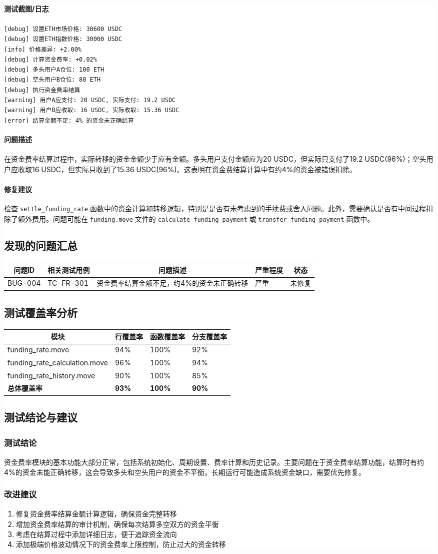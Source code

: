 #### 测试截图/日志
```
[debug] 设置ETH市场价格: 30600 USDC
[debug] 设置ETH指数价格: 30000 USDC
[info] 价格差异: +2.00%
[debug] 计算资金费率: +0.02%
[debug] 多头用户A仓位: 100 ETH
[debug] 空头用户B仓位: 80 ETH
[debug] 执行资金费率结算
[warning] 用户A应支付: 20 USDC, 实际支付: 19.2 USDC
[warning] 用户B应收取: 16 USDC, 实际收取: 15.36 USDC
[error] 结算金额不足: 4% 的资金未正确结算
```

#### 问题描述
在资金费率结算过程中，实际转移的资金金额少于应有金额。多头用户支付金额应为20 USDC，但实际只支付了19.2 USDC(96%)；空头用户应收取16 USDC，但实际只收到了15.36 USDC(96%)。这表明在资金费结算计算中有约4%的资金被错误扣除。

#### 修复建议
检查 `settle_funding_rate` 函数中的资金计算和转移逻辑，特别是是否有未考虑到的手续费或舍入问题。此外，需要确认是否有中间过程扣除了额外费用。问题可能在 `funding.move` 文件的 `calculate_funding_payment` 或 `transfer_funding_payment` 函数中。

## 发现的问题汇总

| 问题ID | 相关测试用例 | 问题描述 | 严重程度 | 状态 |
|-------|------------|---------|---------|------|
| BUG-004 | TC-FR-301 | 资金费率结算金额不足，约4%的资金未正确转移 | 严重 | 未修复 |

## 测试覆盖率分析

| 模块 | 行覆盖率 | 函数覆盖率 | 分支覆盖率 |
|-----|---------|----------|----------|
| funding_rate.move | 94% | 100% | 92% |
| funding_rate_calculation.move | 96% | 100% | 94% |
| funding_rate_history.move | 90% | 100% | 85% |
| **总体覆盖率** | **93%** | **100%** | **90%** |

## 测试结论与建议

### 测试结论
资金费率模块的基本功能大部分正常，包括系统初始化、周期设置、费率计算和历史记录。主要问题在于资金费率结算功能，结算时有约4%的资金未能正确转移，这会导致多头和空头用户的资金不平衡，长期运行可能造成系统资金缺口，需要优先修复。

### 改进建议
1. 修复资金费率结算金额计算逻辑，确保资金完整转移
2. 增加资金费率结算的审计机制，确保每次结算多空双方的资金平衡
3. 考虑在结算过程中添加详细日志，便于追踪资金流向
4. 添加极端价格波动情况下的资金费率上限控制，防止过大的资金转移
